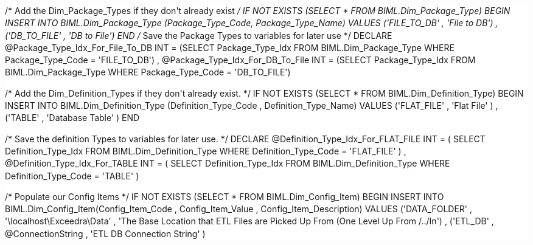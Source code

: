 /*
  Add the Dim_Package_Types if they don't already exist
*/
IF NOT EXISTS (SELECT * FROM BIML.Dim_Package_Type)
BEGIN
  INSERT 
  INTO    BIML.Dim_Package_Type
          (Package_Type_Code, Package_Type_Name)
  VALUES  ('FILE_TO_DB'     , 'File to DB')
        , ('DB_TO_FILE'     , 'DB to File')
END
/*
  Save the Package Types to variables for later use
*/
DECLARE @Package_Type_Idx_For_File_To_DB  INT = (SELECT Package_Type_Idx FROM BIML.Dim_Package_Type WHERE Package_Type_Code = 'FILE_TO_DB')
      , @Package_Type_Idx_For_DB_To_File  INT = (SELECT Package_Type_Idx FROM BIML.Dim_Package_Type WHERE Package_Type_Code = 'DB_TO_FILE')

/*
  Add the Dim_Definition_Types if they don't already exist.
*/
IF NOT EXISTS (SELECT * FROM BIML.Dim_Definition_Type)
BEGIN
  INSERT
  INTO    BIML.Dim_Definition_Type
          (Definition_Type_Code , Definition_Type_Name)
  VALUES  ('FLAT_FILE'          , 'Flat File'         )
        , ('TABLE'              , 'Database Table'    )
END

/*
  Save the definition Types to variables for later use.
*/
DECLARE @Definition_Type_Idx_For_FLAT_FILE INT  = (
                                                    SELECT Definition_Type_Idx
                                                    FROM BIML.Dim_Definition_Type
                                                    WHERE Definition_Type_Code = 'FLAT_FILE'
                                                  )
      , @Definition_Type_Idx_For_TABLE     INT  = (
                                                    SELECT Definition_Type_Idx
                                                    FROM BIML.Dim_Definition_Type
                                                    WHERE Definition_Type_Code = 'TABLE'
                                                  )

/*
  Populate our Config Items
*/
IF NOT EXISTS (SELECT * FROM BIML.Dim_Config_Item)
BEGIN
  INSERT
  INTO    BIML.Dim_Config_Item(Config_Item_Code , Config_Item_Value    , Config_Item_Description)
  VALUES  ('DATA_FOLDER'      , '\\localhost\Exceedra\Data\'    , 'The Base Location that ETL Files are Picked Up From (One Level Up From /../In')
        , ('ETL_DB'         , @ConnectionString             , 'ETL DB Connection String'                                                     )
